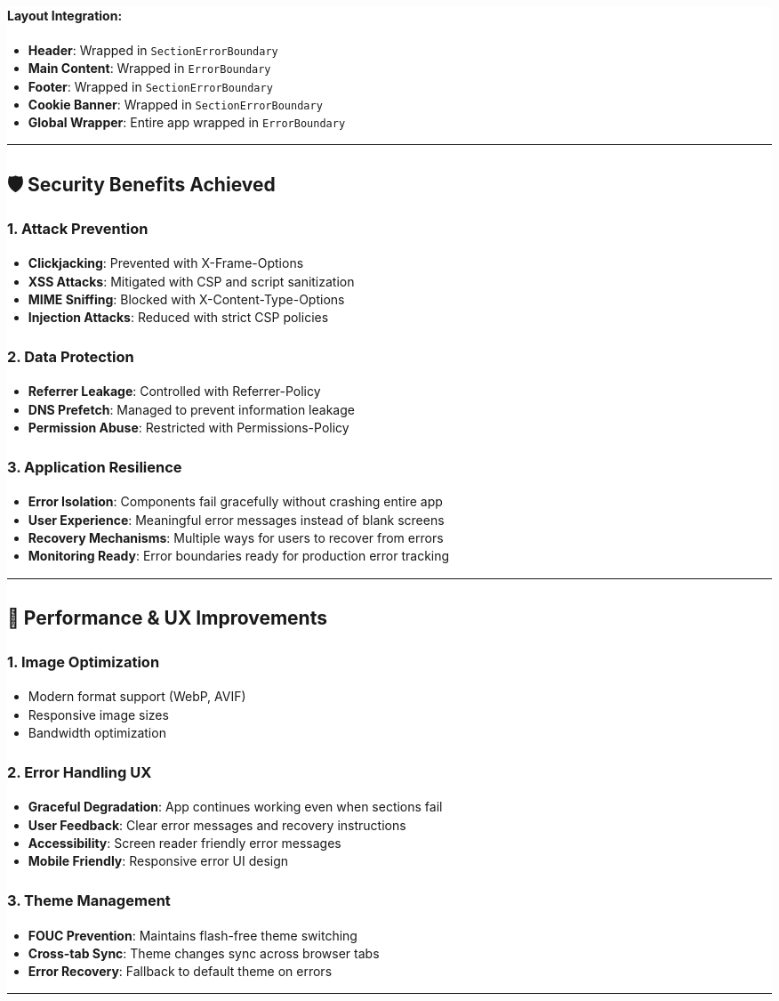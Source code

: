 #### **Layout Integration:**
- **Header**: Wrapped in `SectionErrorBoundary`
- **Main Content**: Wrapped in `ErrorBoundary`
- **Footer**: Wrapped in `SectionErrorBoundary`
- **Cookie Banner**: Wrapped in `SectionErrorBoundary`
- **Global Wrapper**: Entire app wrapped in `ErrorBoundary`

---

## 🛡️ **Security Benefits Achieved**

### **1. Attack Prevention**
- **Clickjacking**: Prevented with X-Frame-Options
- **XSS Attacks**: Mitigated with CSP and script sanitization
- **MIME Sniffing**: Blocked with X-Content-Type-Options
- **Injection Attacks**: Reduced with strict CSP policies

### **2. Data Protection**
- **Referrer Leakage**: Controlled with Referrer-Policy
- **DNS Prefetch**: Managed to prevent information leakage
- **Permission Abuse**: Restricted with Permissions-Policy

### **3. Application Resilience**
- **Error Isolation**: Components fail gracefully without crashing entire app
- **User Experience**: Meaningful error messages instead of blank screens
- **Recovery Mechanisms**: Multiple ways for users to recover from errors
- **Monitoring Ready**: Error boundaries ready for production error tracking

---

## 🚀 **Performance & UX Improvements**

### **1. Image Optimization**
- Modern format support (WebP, AVIF)
- Responsive image sizes
- Bandwidth optimization

### **2. Error Handling UX**
- **Graceful Degradation**: App continues working even when sections fail
- **User Feedback**: Clear error messages and recovery instructions
- **Accessibility**: Screen reader friendly error messages
- **Mobile Friendly**: Responsive error UI design

### **3. Theme Management**
- **FOUC Prevention**: Maintains flash-free theme switching
- **Cross-tab Sync**: Theme changes sync across browser tabs
- **Error Recovery**: Fallback to default theme on errors

---
